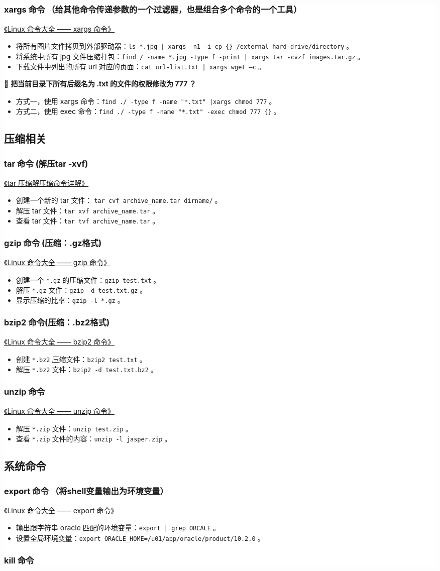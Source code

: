 ### xargs 命令 （给其他命令传递参数的一个过滤器，也是组合多个命令的一个工具）

[《Linux 命令大全 —— xargs 命令》](http://man.linuxde.net/xargs)

- 将所有图片文件拷贝到外部驱动器：`ls *.jpg | xargs -n1 -i cp {} /external-hard-drive/directory` 。
- 将系统中所有 jpg 文件压缩打包：`find / -name *.jpg -type f -print | xargs tar -cvzf images.tar.gz` 。
- 下载文件中列出的所有 url 对应的页面：`cat url-list.txt | xargs wget –c` 。

🦅 **把当前目录下所有后缀名为 .txt 的文件的权限修改为 777 ？**

- 方式一，使用 xargs 命令：`find ./ -type f -name "*.txt" |xargs chmod 777` 。
- 方式二，使用 exec 命令：`find ./ -type f -name "*.txt" -exec chmod 777 {}` 。

## 压缩相关

### tar 命令 (解压tar -xvf)

[《tar 压缩解压缩命令详解》](https://www.cnblogs.com/jyaray/archive/2011/04/30/2033362.html)

- 创建一个新的 tar 文件： `tar cvf archive_name.tar dirname/` 。
- 解压 tar 文件：`tar xvf archive_name.tar` 。
- 查看 tar 文件：`tar tvf archive_name.tar` 。

### gzip 命令 (压缩：.gz格式)

[《Linux 命令大全 —— gzip 命令》](http://man.linuxde.net/gzip)

- 创建一个 `*.gz` 的压缩文件：`gzip test.txt` 。
- 解压 `*.gz` 文件：`gzip -d test.txt.gz` 。
- 显示压缩的比率：`gzip -l *.gz` 。

### bzip2 命令(压缩：.bz2格式)

[《Linux 命令大全 —— bzip2 命令》](http://man.linuxde.net/bzip2)

- 创建 `*.bz2` 压缩文件：`bzip2 test.txt` 。
- 解压 `*.bz2` 文件：`bzip2 -d test.txt.bz2` 。

### unzip 命令

[《Linux 命令大全 —— unzip 命令》](http://man.linuxde.net/unzip)

- 解压 `*.zip` 文件：`unzip test.zip` 。
- 查看 `*.zip` 文件的内容：`unzip -l jasper.zip` 。

## 系统命令

### export 命令  （将shell变量输出为环境变量）

[《Linux 命令大全 —— export 命令》](http://man.linuxde.net/export)

- 输出跟字符串 oracle 匹配的环境变量：`export | grep ORCALE` 。
- 设置全局环境变量：`export ORACLE_HOME=/u01/app/oracle/product/10.2.0` 。

### kill 命令

